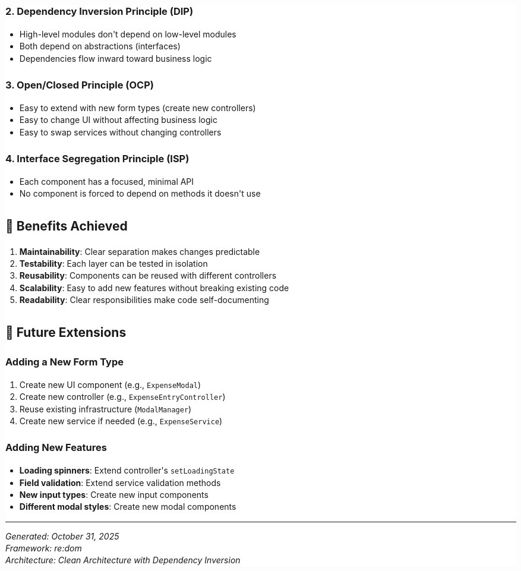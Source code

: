 ### 2. Dependency Inversion Principle (DIP)

- High-level modules don't depend on low-level modules
- Both depend on abstractions (interfaces)
- Dependencies flow inward toward business logic

### 3. Open/Closed Principle (OCP)

- Easy to extend with new form types (create new controllers)
- Easy to change UI without affecting business logic
- Easy to swap services without changing controllers

### 4. Interface Segregation Principle (ISP)

- Each component has a focused, minimal API
- No component is forced to depend on methods it doesn't use

## 🚀 Benefits Achieved

1. **Maintainability**: Clear separation makes changes predictable
2. **Testability**: Each layer can be tested in isolation
3. **Reusability**: Components can be reused with different controllers
4. **Scalability**: Easy to add new features without breaking existing code
5. **Readability**: Clear responsibilities make code self-documenting

## 🔄 Future Extensions

### Adding a New Form Type

1. Create new UI component (e.g., `ExpenseModal`)
2. Create new controller (e.g., `ExpenseEntryController`)
3. Reuse existing infrastructure (`ModalManager`)
4. Create new service if needed (e.g., `ExpenseService`)

### Adding New Features

- **Loading spinners**: Extend controller's `setLoadingState`
- **Field validation**: Extend service validation methods
- **New input types**: Create new input components
- **Different modal styles**: Create new modal components

---

_Generated: October 31, 2025_  
_Framework: re:dom_  
_Architecture: Clean Architecture with Dependency Inversion_

